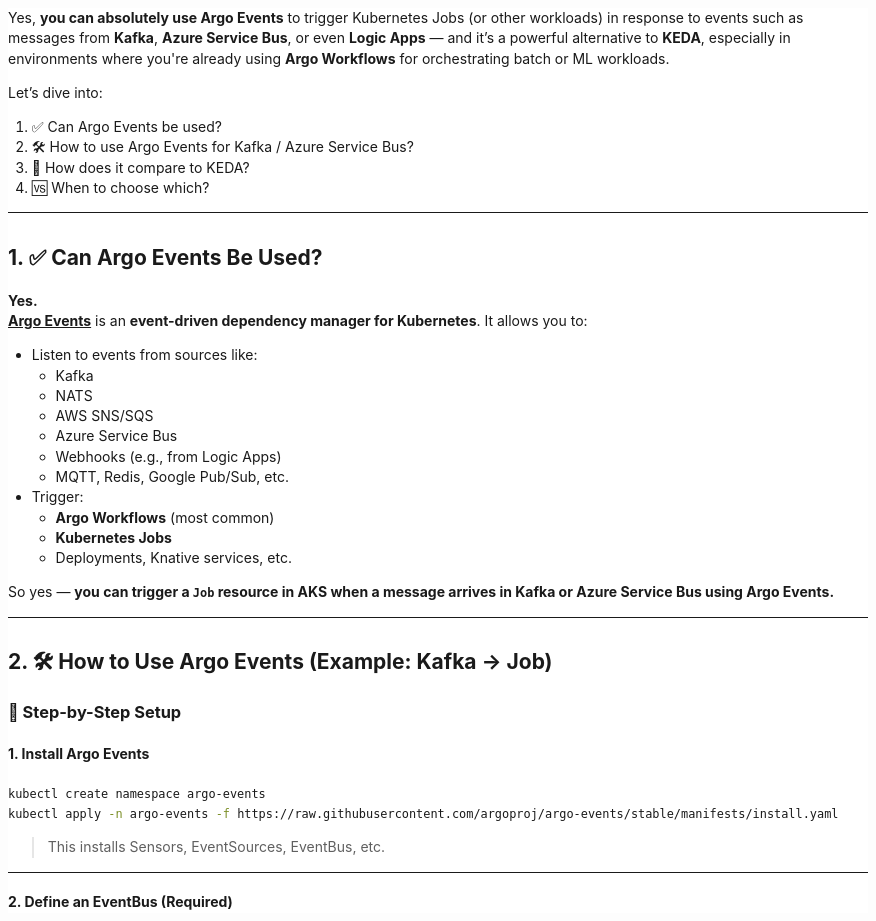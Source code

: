 Yes, **you can absolutely use Argo Events** to trigger Kubernetes Jobs (or other workloads) in response to events such as messages from **Kafka**, **Azure Service Bus**, or even **Logic Apps** — and it’s a powerful alternative to **KEDA**, especially in environments where you're already using **Argo Workflows** for orchestrating batch or ML workloads.

Let’s dive into:

1. ✅ Can Argo Events be used?
2. 🛠️ How to use Argo Events for Kafka / Azure Service Bus?
3. 🔁 How does it compare to KEDA?
4. 🆚 When to choose which?

---

## 1. ✅ Can Argo Events Be Used?

**Yes.**  
**[Argo Events](https://argoproj.github.io/argo-events/)** is an **event-driven dependency manager for Kubernetes**. It allows you to:

- Listen to events from sources like:
  - Kafka
  - NATS
  - AWS SNS/SQS
  - Azure Service Bus
  - Webhooks (e.g., from Logic Apps)
  - MQTT, Redis, Google Pub/Sub, etc.
- Trigger:
  - **Argo Workflows** (most common)
  - **Kubernetes Jobs**
  - Deployments, Knative services, etc.

So yes — **you can trigger a `Job` resource in AKS when a message arrives in Kafka or Azure Service Bus using Argo Events.**

---

## 2. 🛠️ How to Use Argo Events (Example: Kafka → Job)

### 🔧 Step-by-Step Setup

#### 1. **Install Argo Events**

```bash
kubectl create namespace argo-events
kubectl apply -n argo-events -f https://raw.githubusercontent.com/argoproj/argo-events/stable/manifests/install.yaml
```

> This installs Sensors, EventSources, EventBus, etc.

---

#### 2. **Define an EventBus (Required)**
